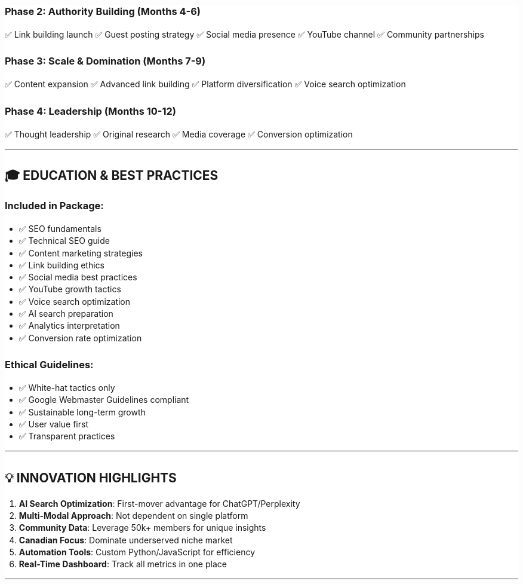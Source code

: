 ### Phase 2: Authority Building (Months 4-6)
✅ Link building launch
✅ Guest posting strategy
✅ Social media presence
✅ YouTube channel
✅ Community partnerships

### Phase 3: Scale & Domination (Months 7-9)
✅ Content expansion
✅ Advanced link building
✅ Platform diversification
✅ Voice search optimization

### Phase 4: Leadership (Months 10-12)
✅ Thought leadership
✅ Original research
✅ Media coverage
✅ Conversion optimization

---

## 🎓 EDUCATION & BEST PRACTICES

### Included in Package:
- ✅ SEO fundamentals
- ✅ Technical SEO guide
- ✅ Content marketing strategies
- ✅ Link building ethics
- ✅ Social media best practices
- ✅ YouTube growth tactics
- ✅ Voice search optimization
- ✅ AI search preparation
- ✅ Analytics interpretation
- ✅ Conversion rate optimization

### Ethical Guidelines:
- ✅ White-hat tactics only
- ✅ Google Webmaster Guidelines compliant
- ✅ Sustainable long-term growth
- ✅ User value first
- ✅ Transparent practices

---

## 💡 INNOVATION HIGHLIGHTS

1. **AI Search Optimization**: First-mover advantage for ChatGPT/Perplexity
2. **Multi-Modal Approach**: Not dependent on single platform
3. **Community Data**: Leverage 50k+ members for unique insights
4. **Canadian Focus**: Dominate underserved niche market
5. **Automation Tools**: Custom Python/JavaScript for efficiency
6. **Real-Time Dashboard**: Track all metrics in one place

---
